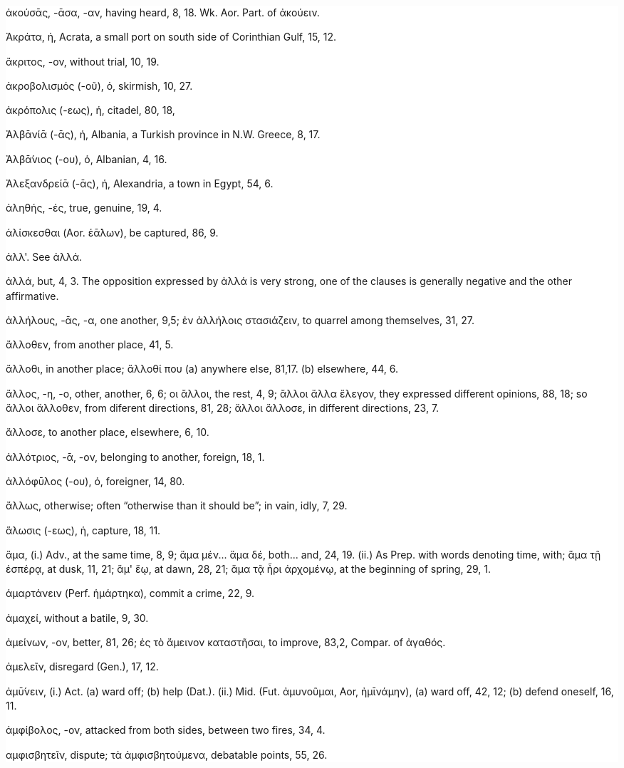 ἀκούσᾱς, -ᾱσα, -αν, having heard, 8, 18.
Wk. Aor. Part. of ἀκούειν.

Ἀκράτα, ἡ, Acrata, a small port on south side of Corinthian Gulf, 15, 12.

ἄκριτος, -ον, without trial, 10, 19.

ἀκροβολισμός (-οῦ), ὁ, skirmish, 10, 27.

ἀκρόπολις (-εως), ἡ, citadel, 80, 18,

Ἀλβᾱνίᾱ (-ᾱς), ἡ, Albania, a Turkish province in N.W. Greece, 8, 17.

Ἀλβᾱ́νιος (-ου), ὁ, Albanian, 4, 16.

Ἀλεξανδρείᾱ (-ᾱς), ἡ, Alexandria, a town in Egypt, 54, 6.

ἀληθής, -ές, true, genuine, 19, 4.

ἁλίσκεσθαι (Aor. ἑᾱ́λων), be captured, 86, 9.

ἀλλ'. See ἀλλά.

ἀλλά, but, 4, 3. The opposition expressed by ἀλλά is very strong, one of the clauses is generally negative and the other affirmative.

ἀλλήλους, -ᾱς, -α, one another, 9,5; ἐν ἀλλήλοις στασιάζειν, to quarrel among themselves, 31, 27.

ἄλλοθεν, from another place, 41, 5.

ἄλλοθι, in another place; ἄλλοθί που (a) anywhere else, 81,17. (b) elsewhere, 44, 6.

ἄλλος, -η, -ο, other, another, 6, 6; οι ἄλλοι, the rest, 4, 9; ἄλλοι ἄλλα ἔλεγον, they expressed different opinions, 88, 18; so ἄλλοι ἄλλοθεν, from diferent directions, 81, 28; ἄλλοι ἄλλοσε, in different directions, 23, 7.

ἄλλοσε, to another place, elsewhere, 6, 10.

ἀλλότριος, -ᾱ, -ον, belonging to another, foreign, 18, 1.

ἀλλόφῡλος (-ου), ὁ, foreigner, 14, 80.

ἄλλως, otherwise; often “otherwise than it should be”; in vain, idly, 7, 29.

ἅλωσις (-εως), ἡ, capture, 18, 11.

ἅμα, (i.) Adv., at the same time, 8, 9; ἅμα μέν... ἅμα δέ, both... and, 24, 19. (ii.) As Prep. with words denoting time, with; ἅμα τῇ ἑσπέρᾳ, at dusk, 11, 21; ἅμ' ἕῳ, at dawn, 28, 21; ἅμα τᾷ ἦρι ἀρχομένῳ, at the beginning of spring, 29, 1.

ἁμαρτάνειν (Perf. ἡμάρτηκα), commit a crime, 22, 9.

ἀμαχεί, without a batile, 9, 30.

ἀμείνων, -ον, better, 81, 26; ἐς τὸ ἄμεινον καταστῆσαι, to improve, 83,2, Compar. of ἀγαθός.

ἀμελεῖν, disregard (Gen.), 17, 12.

ἀμῡ́νειν, (i.) Act. (a) ward off; (b) help (Dat.). (ii.) Mid. (Fut. ἀμυνοῦμαι, Aor, ἠμῑνάμην), (a) ward off, 42, 12; (b) defend oneself, 16, 11.

ἀμφίβολος, -ον, attacked from both sides, between two fires, 34, 4.

αμφισβητεῖν, dispute; τὰ ἀμφισβητούμενα, debatable points, 55, 26.
